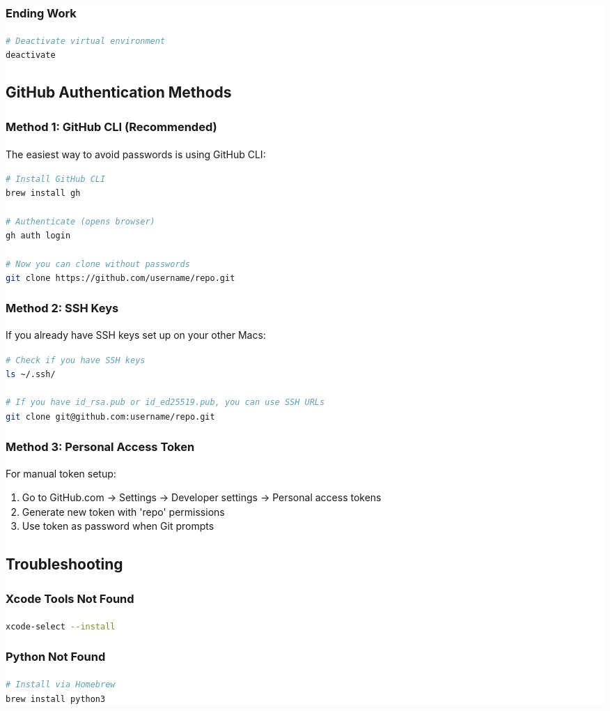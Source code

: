 ### Ending Work
```bash
# Deactivate virtual environment
deactivate
```

## GitHub Authentication Methods

### Method 1: GitHub CLI (Recommended)
The easiest way to avoid passwords is using GitHub CLI:

```bash
# Install GitHub CLI
brew install gh

# Authenticate (opens browser)
gh auth login

# Now you can clone without passwords
git clone https://github.com/username/repo.git
```

### Method 2: SSH Keys
If you already have SSH keys set up on your other Macs:

```bash
# Check if you have SSH keys
ls ~/.ssh/

# If you have id_rsa.pub or id_ed25519.pub, you can use SSH URLs
git clone git@github.com:username/repo.git
```

### Method 3: Personal Access Token
For manual token setup:

1. Go to GitHub.com → Settings → Developer settings → Personal access tokens
2. Generate new token with 'repo' permissions
3. Use token as password when Git prompts

## Troubleshooting

### Xcode Tools Not Found
```bash
xcode-select --install
```

### Python Not Found
```bash
# Install via Homebrew
brew install python3
```
